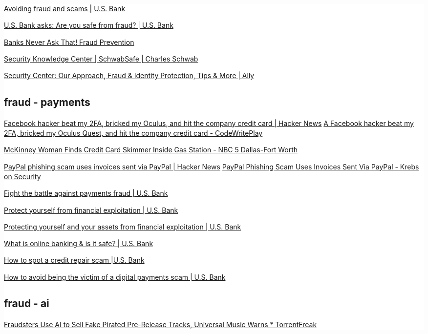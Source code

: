 [Avoiding fraud and scams | U.S. Bank](https://www.usbank.com/financialiq/manage-your-household/protect-your-assets/banking-basics-avoiding-fraud.html)

[U.S. Bank asks: Are you safe from fraud? | U.S. Bank](https://www.usbank.com/financialiq/manage-your-household/protect-your-assets/usbank-asks-are-you-safe-from-fraud.html)

[Banks Never Ask That! Fraud Prevention](https://www.banksneveraskthat.com/?et_cid=483328&et_rid=206083458)

[Security Knowledge Center | SchwabSafe | Charles Schwab](https://www.schwab.com/schwabsafe/security-knowledge-center)

[Security Center: Our Approach, Fraud & Identity Protection, Tips & More | Ally](https://www.ally.com/security/)

## fraud - payments

[Facebook hacker beat my 2FA, bricked my Oculus, and hit the company credit card | Hacker News](https://news.ycombinator.com/item?id=28249977)
[A Facebook hacker beat my 2FA, bricked my Oculus Quest, and hit the company credit card - CodeWritePlay](https://codewriteplay.com/2021/08/20/a-facebook-hacker-beat-my-2fa-bricked-my-oculus-quest-and-hit-the-company-credit-card/)

[McKinney Woman Finds Credit Card Skimmer Inside Gas Station - NBC 5 Dallas-Fort Worth](https://www.nbcdfw.com/news/local/mckinney-woman-finds-credit-card-skimmer-hidden-in-plain-sight-inside-gas-station/2924773)

[PayPal phishing scam uses invoices sent via PayPal | Hacker News](https://news.ycombinator.com/item?id=32511086)
[PayPal Phishing Scam Uses Invoices Sent Via PayPal - Krebs on Security](https://krebsonsecurity.com/2022/08/paypal-phishing-scam-uses-invoices-sent-via-paypal/)

[Fight the battle against payments fraud | U.S. Bank](https://www.usbank.com/financialiq/improve-your-operations/minimize-risk/fight-the-battle-against-payments-fraud.html)

[Protect yourself from financial exploitation | U.S. Bank](https://www.usbank.com/financialiq/landing-page/protect-yourself.html)

[Protecting yourself and your assets from financial exploitation | U.S. Bank](https://www.usbank.com/financialiq/manage-your-household/protect-your-assets/Recognize-React-Report-Protecting-yourself-and-your-assets-from-financial-exploitation.html)

[What is online banking & is it safe? | U.S. Bank](https://www.usbank.com/financialiq/manage-your-household/protect-your-assets/is-online-banking-safe.html)

[How to spot a credit repair scam |U.S. Bank](https://www.usbank.com/financialiq/manage-your-household/establish-credit/How-spot-credit-repair-scam.html)

[How to avoid being the victim of a digital payments scam | U.S. Bank](https://www.usbank.com/financialiq/manage-your-household/protect-your-assets/How-to-avoid-being-victim-digital-payments-scam.html)

## fraud - ai

[Fraudsters Use AI to Sell Fake Pirated Pre-Release Tracks, Universal Music Warns * TorrentFreak](https://torrentfreak.com/fraudsters-use-ai-to-sell-fake-pirated-pre-release-tracks-universal-music-warns-231215/)
